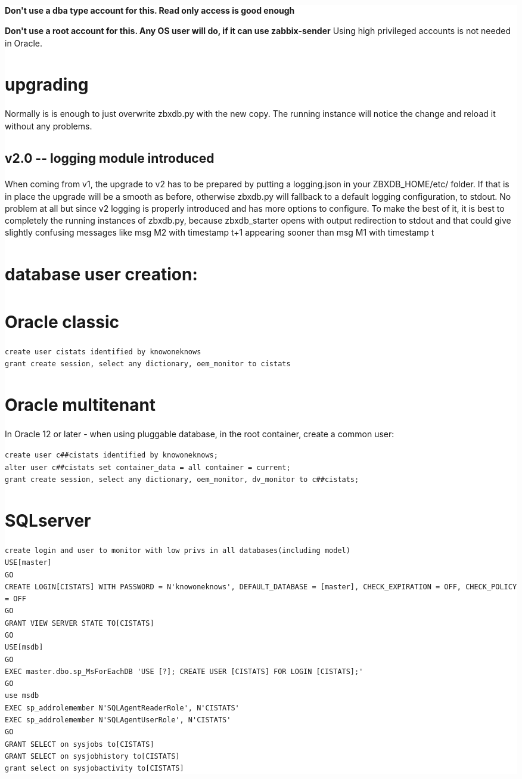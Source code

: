 **Don't use a dba type account for this. Read only access is good enough**

**Don't use a root account for this. Any OS user will do, if it can use zabbix-sender**
Using high privileged accounts is not needed in Oracle.

# upgrading
Normally is is enough to just overwrite zbxdb.py with the new copy. The running instance will notice
the change and reload it without any problems.
## v2.0 --  logging module introduced
When coming from v1, the upgrade to v2 has to be prepared by putting a logging.json in your
ZBXDB_HOME/etc/ folder. If that is in place the upgrade will be a smooth as before, otherwise
zbxdb.py will fallback to a default logging configuration, to stdout. No problem at all but since v2
logging is properly introduced and has more options to configure. To make the best of it, it is best
to completely the running instances of zbxdb.py, because zbxdb_starter opens with output redirection
to stdout and that could give slightly confusing messages like msg M2 with timestamp t+1 appearing
sooner than msg M1 with timestamp t

# database user creation:
# Oracle classic
```
create user cistats identified by knowoneknows
grant create session, select any dictionary, oem_monitor to cistats
```
# Oracle multitenant
In Oracle 12 or later - when using pluggable database, in the root container, create a common user:
```
create user c##cistats identified by knowoneknows;
alter user c##cistats set container_data = all container = current;
grant create session, select any dictionary, oem_monitor, dv_monitor to c##cistats;
```
# SQLserver
```
create login and user to monitor with low privs in all databases(including model)
USE[master]
GO
CREATE LOGIN[CISTATS] WITH PASSWORD = N'knowoneknows', DEFAULT_DATABASE = [master], CHECK_EXPIRATION = OFF, CHECK_POLICY = OFF
GO
GRANT VIEW SERVER STATE TO[CISTATS]
GO
USE[msdb]
GO
EXEC master.dbo.sp_MsForEachDB 'USE [?]; CREATE USER [CISTATS] FOR LOGIN [CISTATS];'
GO
use msdb
EXEC sp_addrolemember N'SQLAgentReaderRole', N'CISTATS'
EXEC sp_addrolemember N'SQLAgentUserRole', N'CISTATS'
GO
GRANT SELECT on sysjobs to[CISTATS]
GRANT SELECT on sysjobhistory to[CISTATS]
grant select on sysjobactivity to[CISTATS]
```